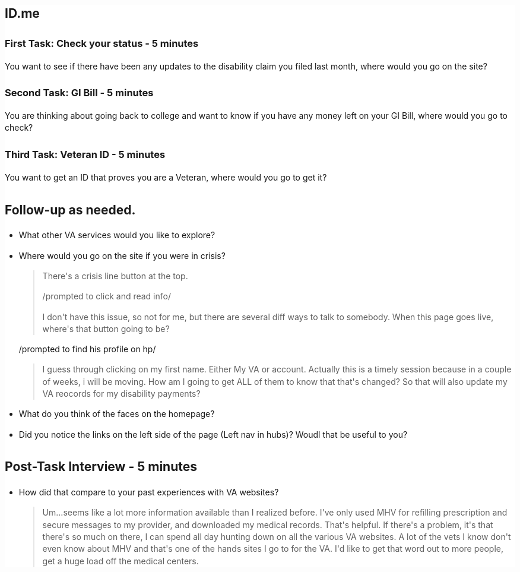 
## ID.me

### First Task: Check your status - 5 minutes

You want to see if there have been any updates to the disability claim you filed last month, where would you go on the site?



### Second Task:  GI Bill - 5 minutes

You are thinking about going back to college and want to know if you have any money left on your GI Bill, where would you go to check?



### Third Task: Veteran ID - 5 minutes

You want to get an ID that proves you are a Veteran, where would you go to get it?



## Follow-up as needed.

- What other VA services would you like to explore?

- Where would you go on the site if you were in crisis?

  > There's a crisis line button at the top. 
  >
  > /prompted to click and read info/ 
  >
  > I don't have this issue, so not for me, but there are several diff ways to talk to somebody. When this page goes live, where's that button going to be? 

  /prompted to find his profile on hp/

  > I guess through clicking on my first name. Either My VA or account. Actually this is a timely session because in a couple of weeks, i will be moving. How am I going to get ALL of them to know that that's changed? So that will also update my VA reocords for my disability payments? 

- What do you think of the faces on the homepage?

- Did you notice the links on the left side of the page (Left nav in hubs)? Woudl that be useful to you?



## Post-Task Interview - 5 minutes

- How did that compare to your past experiences with VA websites?

  > Um...seems like a lot more information available than I realized before. I've only used MHV for refilling prescription and secure messages to my provider, and downloaded my medical records. That's helpful. If there's a problem, it's that there's so much on there, I can spend all day hunting down on all the various VA websites. A lot of the vets I know don't even know about MHV and that's one of the hands sites I go to for the VA. I'd like to get that word out to more people, get a huge load off the medical centers. 
